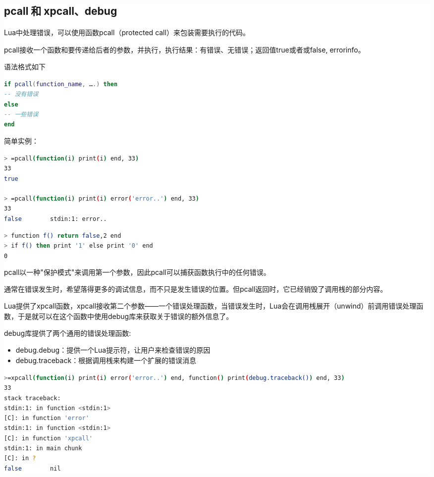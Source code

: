 ## pcall 和 xpcall、debug

Lua中处理错误，可以使用函数pcall（protected call）来包装需要执行的代码。

pcall接收一个函数和要传递给后者的参数，并执行，执行结果：有错误、无错误；返回值true或者或false, errorinfo。

语法格式如下

```lua
if pcall(function_name, ….) then
-- 没有错误
else
-- 一些错误
end
```

简单实例：

```bash
> =pcall(function(i) print(i) end, 33)
33
true
   
> =pcall(function(i) print(i) error('error..') end, 33)
33
false        stdin:1: error..
```

```bash
> function f() return false,2 end
> if f() then print '1' else print '0' end
0
```

pcall以一种"保护模式"来调用第一个参数，因此pcall可以捕获函数执行中的任何错误。

通常在错误发生时，希望落得更多的调试信息，而不只是发生错误的位置。但pcall返回时，它已经销毁了调用桟的部分内容。

Lua提供了xpcall函数，xpcall接收第二个参数——一个错误处理函数，当错误发生时，Lua会在调用桟展开（unwind）前调用错误处理函数，于是就可以在这个函数中使用debug库来获取关于错误的额外信息了。

debug库提供了两个通用的错误处理函数:

- debug.debug：提供一个Lua提示符，让用户来检查错误的原因
- debug.traceback：根据调用桟来构建一个扩展的错误消息

```bash
>=xpcall(function(i) print(i) error('error..') end, function() print(debug.traceback()) end, 33)
33
stack traceback:
stdin:1: in function <stdin:1>
[C]: in function 'error'
stdin:1: in function <stdin:1>
[C]: in function 'xpcall'
stdin:1: in main chunk
[C]: in ?
false        nil
```
